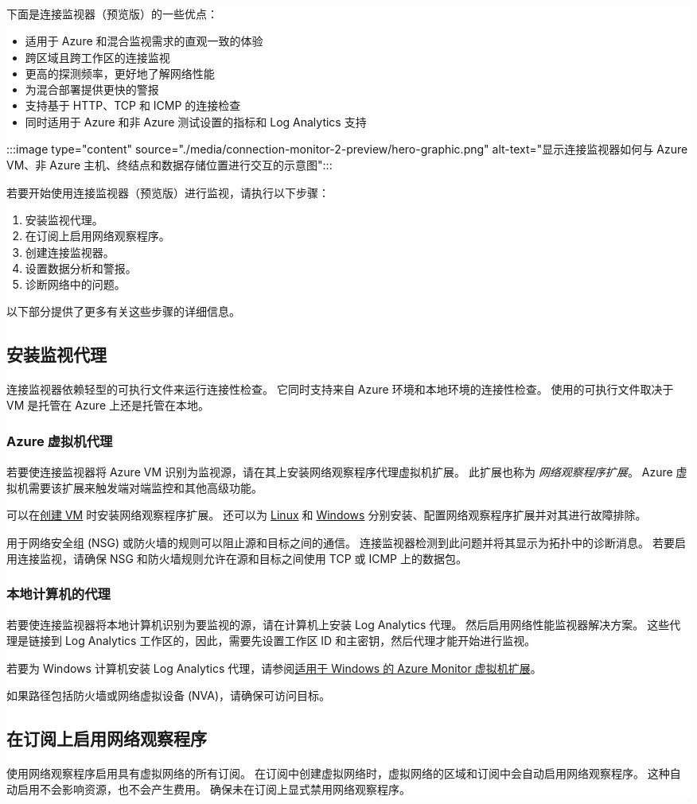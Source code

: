 

下面是连接监视器（预览版）的一些优点：

* 适用于 Azure 和混合监视需求的直观一致的体验
* 跨区域且跨工作区的连接监视
* 更高的探测频率，更好地了解网络性能
* 为混合部署提供更快的警报
* 支持基于 HTTP、TCP 和 ICMP 的连接检查 
* 同时适用于 Azure 和非 Azure 测试设置的指标和 Log Analytics 支持

:::image type="content" source="./media/connection-monitor-2-preview/hero-graphic.png" alt-text="显示连接监视器如何与 Azure VM、非 Azure 主机、终结点和数据存储位置进行交互的示意图":::

若要开始使用连接监视器（预览版）进行监视，请执行以下步骤： 

1. 安装监视代理。
1. 在订阅上启用网络观察程序。
1. 创建连接监视器。
1. 设置数据分析和警报。
1. 诊断网络中的问题。

以下部分提供了更多有关这些步骤的详细信息。

## <a name="install-monitoring-agents"></a>安装监视代理

连接监视器依赖轻型的可执行文件来运行连接性检查。  它同时支持来自 Azure 环境和本地环境的连接性检查。 使用的可执行文件取决于 VM 是托管在 Azure 上还是托管在本地。

### <a name="agents-for-azure-virtual-machines"></a>Azure 虚拟机代理

若要使连接监视器将 Azure VM 识别为监视源，请在其上安装网络观察程序代理虚拟机扩展。 此扩展也称为 *网络观察程序扩展*。 Azure 虚拟机需要该扩展来触发端对端监控和其他高级功能。 

可以在[创建 VM](https://docs.azure.cn/network-watcher/connection-monitor#create-the-first-vm) 时安装网络观察程序扩展。 还可以为 [Linux](https://docs.azure.cn/virtual-machines/extensions/network-watcher-linux) 和 [Windows](https://docs.azure.cn/virtual-machines/extensions/network-watcher-windows) 分别安装、配置网络观察程序扩展并对其进行故障排除。

用于网络安全组 (NSG) 或防火墙的规则可以阻止源和目标之间的通信。 连接监视器检测到此问题并将其显示为拓扑中的诊断消息。 若要启用连接监视，请确保 NSG 和防火墙规则允许在源和目标之间使用 TCP 或 ICMP 上的数据包。

### <a name="agents-for-on-premises-machines"></a>本地计算机的代理

若要使连接监视器将本地计算机识别为要监视的源，请在计算机上安装 Log Analytics 代理。 然后启用网络性能监视器解决方案。 这些代理是链接到 Log Analytics 工作区的，因此，需要先设置工作区 ID 和主密钥，然后代理才能开始进行监视。

若要为 Windows 计算机安装 Log Analytics 代理，请参阅[适用于 Windows 的 Azure Monitor 虚拟机扩展](https://docs.azure.cn/virtual-machines/extensions/oms-windows)。

如果路径包括防火墙或网络虚拟设备 (NVA)，请确保可访问目标。

## <a name="enable-network-watcher-on-your-subscription"></a>在订阅上启用网络观察程序

使用网络观察程序启用具有虚拟网络的所有订阅。 在订阅中创建虚拟网络时，虚拟网络的区域和订阅中会自动启用网络观察程序。 这种自动启用不会影响资源，也不会产生费用。 确保未在订阅上显式禁用网络观察程序。 
